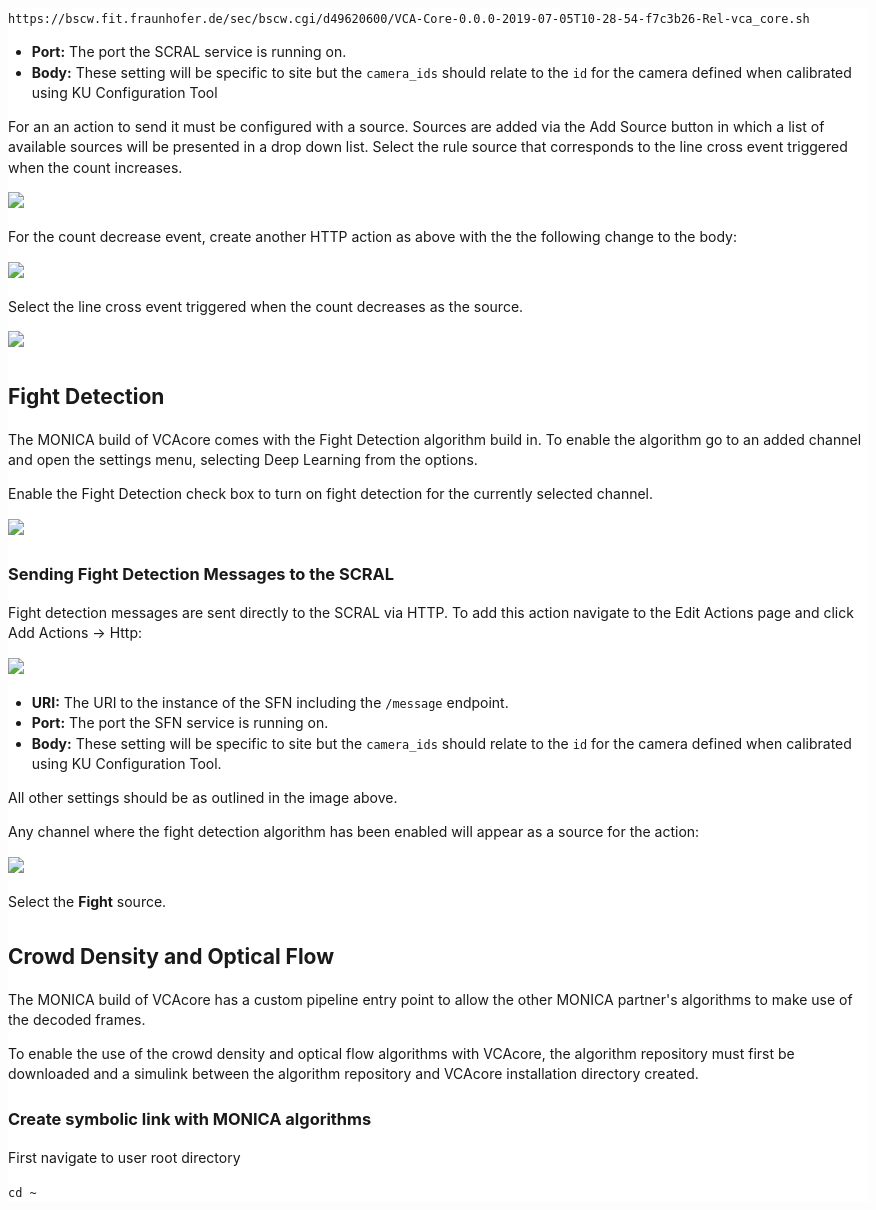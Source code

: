 ```https://bscw.fit.fraunhofer.de/sec/bscw.cgi/d49620600/VCA-Core-0.0.0-2019-07-05T10-28-54-f7c3b26-Rel-vca_core.sh```
* **Port:** The port the SCRAL service is running on.
* **Body:** These setting will be specific to site but the ``camera_ids`` should relate to the ``id`` for the camera  defined when calibrated using KU Configuration Tool

For an an action to send it must be configured with a source. Sources are added via the Add Source button in which a list of available sources will be presented in a drop down list. Select the rule source that corresponds to the line cross event triggered when the count increases.

![](./Images/source-gate-counting-plus.png)

For the count decrease event, create another HTTP action as above with the the following change to the body:

![](./Images/gate-count-minus.png)

Select the line cross event triggered when the count decreases as the source.

![](./Images/source-gate-count-minus.png)

## Fight Detection

The MONICA build of VCAcore comes with the Fight Detection algorithm build in. To enable the algorithm go to an added channel and open the settings menu, selecting Deep Learning from the options.

Enable the Fight Detection check box to turn on fight detection for the currently selected channel.

![](./Images/fight-detection.png)

### Sending Fight Detection Messages to the SCRAL

Fight detection messages are sent directly to the SCRAL via HTTP. To add this action navigate to the Edit Actions page and click Add Actions -> Http:

![](./Images/action-fight.png)

* **URI:** The URI to the instance of the SFN including the ``/message`` endpoint.
* **Port:** The port the SFN service is running on.
* **Body:** These setting will be specific to site but the ``camera_ids`` should relate to the ``id`` for the camera  defined when calibrated using KU Configuration Tool.

All other settings should be as outlined in the image above.

Any channel where the fight detection algorithm has been enabled will appear as a source for the action:

![](./Images/source-types.png)

Select the **Fight** source.

## Crowd Density and Optical Flow

The MONICA build of VCAcore has a custom pipeline entry point to allow the other MONICA partner's algorithms to make use of the decoded frames.

To enable the use of the crowd density and optical flow algorithms with VCAcore, the algorithm repository must first be downloaded and a simulink between the algorithm repository and VCAcore installation directory created.

### Create symbolic link with MONICA algorithms

First navigate to user root directory

```cd ~```
```